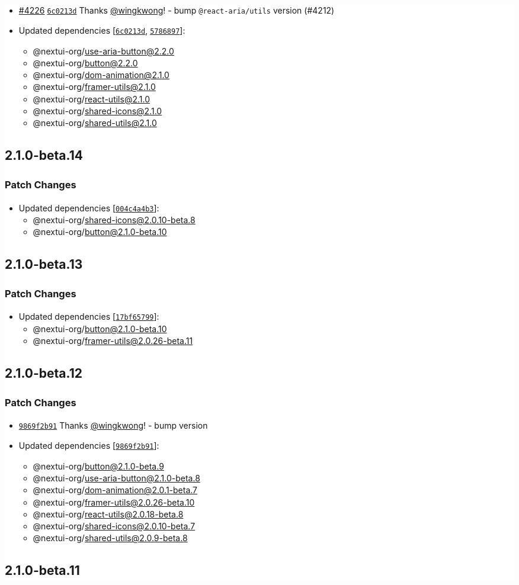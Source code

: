 - [#4226](https://github.com/nextui-org/nextui/pull/4226) [`6c0213d`](https://github.com/nextui-org/nextui/commit/6c0213dfc805aa3c793763c0b25f53b2b80c24dc) Thanks [@wingkwong](https://github.com/wingkwong)! - bump `@react-aria/utils` version (#4212)

- Updated dependencies [[`6c0213d`](https://github.com/nextui-org/nextui/commit/6c0213dfc805aa3c793763c0b25f53b2b80c24dc), [`5786897`](https://github.com/nextui-org/nextui/commit/5786897b9950d95c12351dacd2fb41bb1e298201)]:
  - @nextui-org/use-aria-button@2.2.0
  - @nextui-org/button@2.2.0
  - @nextui-org/dom-animation@2.1.0
  - @nextui-org/framer-utils@2.1.0
  - @nextui-org/react-utils@2.1.0
  - @nextui-org/shared-icons@2.1.0
  - @nextui-org/shared-utils@2.1.0

## 2.1.0-beta.14

### Patch Changes

- Updated dependencies [[`004c4a4b3`](https://github.com/nextui-org/nextui/commit/004c4a4b3e44477f148937b12bb542e4b27fd322)]:
  - @nextui-org/shared-icons@2.0.10-beta.8
  - @nextui-org/button@2.1.0-beta.10

## 2.1.0-beta.13

### Patch Changes

- Updated dependencies [[`17bf65799`](https://github.com/nextui-org/nextui/commit/17bf65799c39c2ee44ea9c0b23aa80315b2a5083)]:
  - @nextui-org/button@2.1.0-beta.10
  - @nextui-org/framer-utils@2.0.26-beta.11

## 2.1.0-beta.12

### Patch Changes

- [`9869f2b91`](https://github.com/nextui-org/nextui/commit/9869f2b91d0829f9c7f0500ba05745707820bf27) Thanks [@wingkwong](https://github.com/wingkwong)! - bump version

- Updated dependencies [[`9869f2b91`](https://github.com/nextui-org/nextui/commit/9869f2b91d0829f9c7f0500ba05745707820bf27)]:
  - @nextui-org/button@2.1.0-beta.9
  - @nextui-org/use-aria-button@2.1.0-beta.8
  - @nextui-org/dom-animation@2.0.1-beta.7
  - @nextui-org/framer-utils@2.0.26-beta.10
  - @nextui-org/react-utils@2.0.18-beta.8
  - @nextui-org/shared-icons@2.0.10-beta.7
  - @nextui-org/shared-utils@2.0.9-beta.8

## 2.1.0-beta.11
